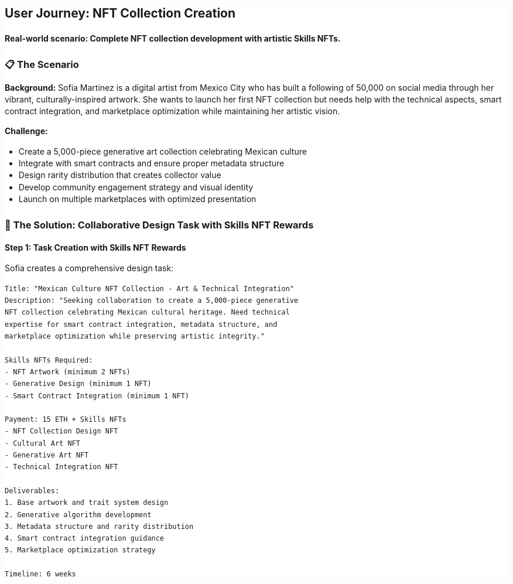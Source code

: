 ## User Journey: NFT Collection Creation

**Real-world scenario: Complete NFT collection development with artistic Skills NFTs.**

### 📋 The Scenario

**Background:**
Sofia Martinez is a digital artist from Mexico City who has built a following of 50,000 on social media through her vibrant, culturally-inspired artwork. She wants to launch her first NFT collection but needs help with the technical aspects, smart contract integration, and marketplace optimization while maintaining her artistic vision.

**Challenge:**
- Create a 5,000-piece generative art collection celebrating Mexican culture
- Integrate with smart contracts and ensure proper metadata structure
- Design rarity distribution that creates collector value
- Develop community engagement strategy and visual identity
- Launch on multiple marketplaces with optimized presentation

### 🎯 The Solution: Collaborative Design Task with Skills NFT Rewards

**Step 1: Task Creation with Skills NFT Rewards**

Sofia creates a comprehensive design task:

```
Title: "Mexican Culture NFT Collection - Art & Technical Integration"
Description: "Seeking collaboration to create a 5,000-piece generative 
NFT collection celebrating Mexican cultural heritage. Need technical 
expertise for smart contract integration, metadata structure, and 
marketplace optimization while preserving artistic integrity."

Skills NFTs Required:
- NFT Artwork (minimum 2 NFTs)
- Generative Design (minimum 1 NFT)
- Smart Contract Integration (minimum 1 NFT)

Payment: 15 ETH + Skills NFTs
- NFT Collection Design NFT
- Cultural Art NFT
- Generative Art NFT
- Technical Integration NFT

Deliverables:
1. Base artwork and trait system design
2. Generative algorithm development
3. Metadata structure and rarity distribution
4. Smart contract integration guidance
5. Marketplace optimization strategy

Timeline: 6 weeks
```
